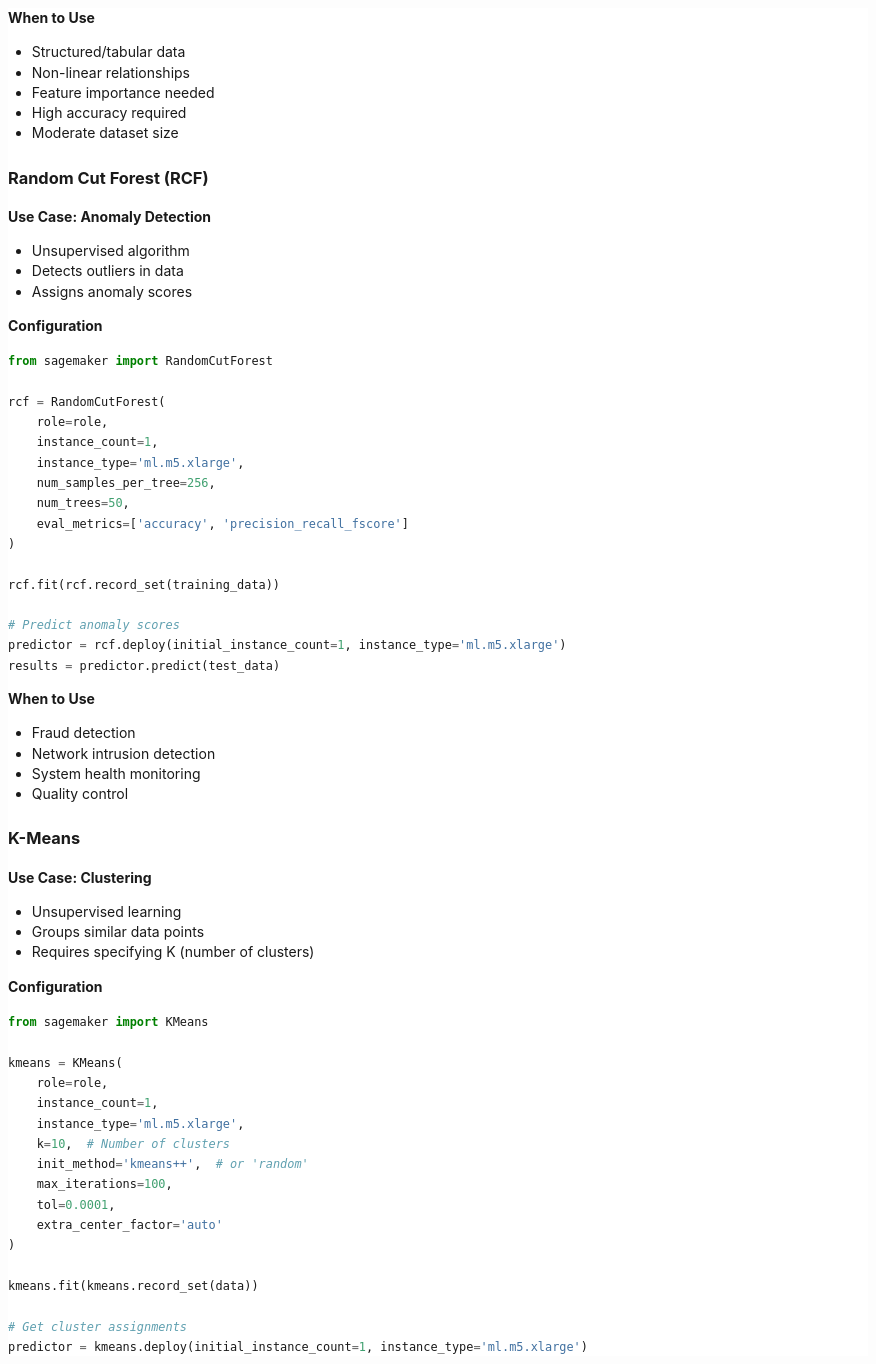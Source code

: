 **When to Use**
- Structured/tabular data
- Non-linear relationships
- Feature importance needed
- High accuracy required
- Moderate dataset size

### Random Cut Forest (RCF)

**Use Case: Anomaly Detection**
- Unsupervised algorithm
- Detects outliers in data
- Assigns anomaly scores

**Configuration**
```python
from sagemaker import RandomCutForest

rcf = RandomCutForest(
    role=role,
    instance_count=1,
    instance_type='ml.m5.xlarge',
    num_samples_per_tree=256,
    num_trees=50,
    eval_metrics=['accuracy', 'precision_recall_fscore']
)

rcf.fit(rcf.record_set(training_data))

# Predict anomaly scores
predictor = rcf.deploy(initial_instance_count=1, instance_type='ml.m5.xlarge')
results = predictor.predict(test_data)
```

**When to Use**
- Fraud detection
- Network intrusion detection
- System health monitoring
- Quality control

### K-Means

**Use Case: Clustering**
- Unsupervised learning
- Groups similar data points
- Requires specifying K (number of clusters)

**Configuration**
```python
from sagemaker import KMeans

kmeans = KMeans(
    role=role,
    instance_count=1,
    instance_type='ml.m5.xlarge',
    k=10,  # Number of clusters
    init_method='kmeans++',  # or 'random'
    max_iterations=100,
    tol=0.0001,
    extra_center_factor='auto'
)

kmeans.fit(kmeans.record_set(data))

# Get cluster assignments
predictor = kmeans.deploy(initial_instance_count=1, instance_type='ml.m5.xlarge')
```